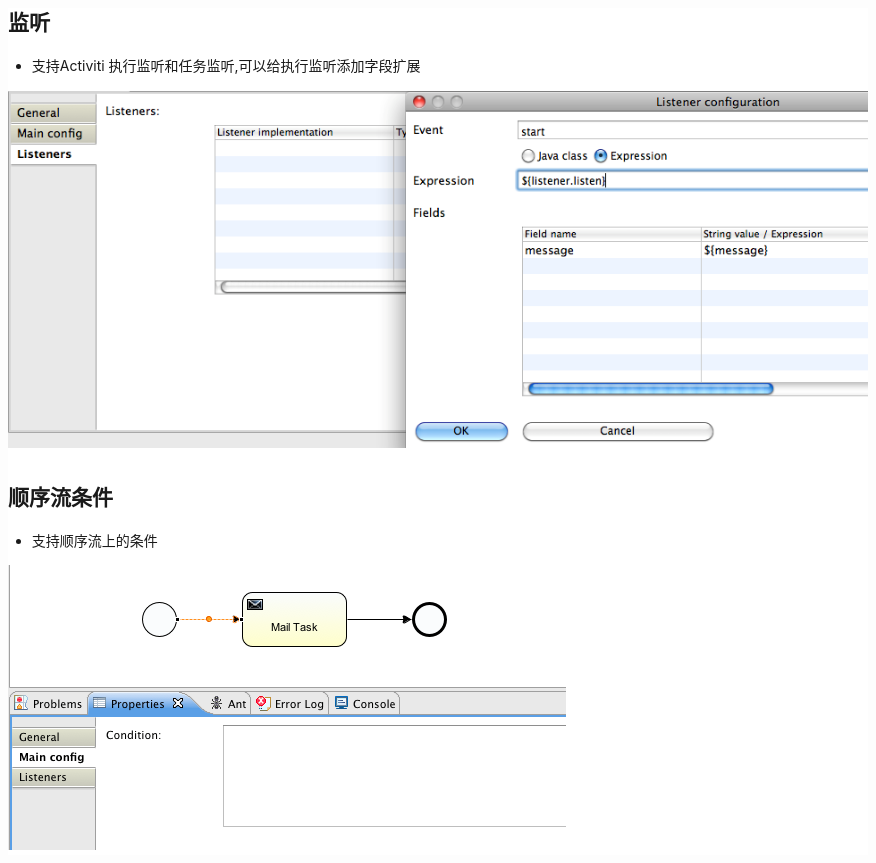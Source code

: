 

## 监听



* 支持Activiti 执行监听和任务监听,可以给执行监听添加字段扩展

![](081.png)



## 顺序流条件



* 支持顺序流上的条件

![](082.png)



